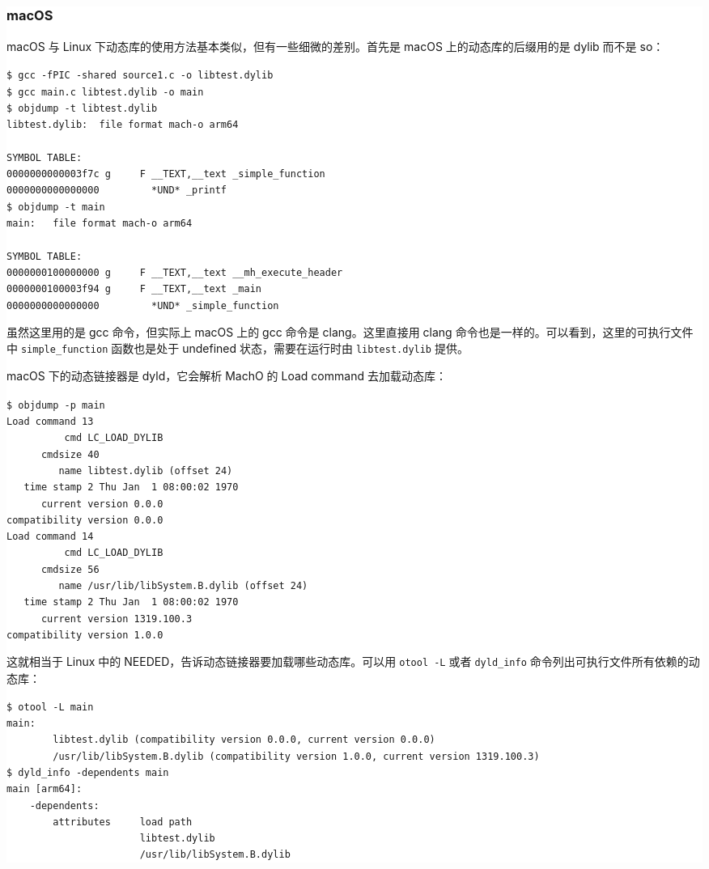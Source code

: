 ### macOS

macOS 与 Linux 下动态库的使用方法基本类似，但有一些细微的差别。首先是 macOS 上的动态库的后缀用的是 dylib 而不是 so：

```shell
$ gcc -fPIC -shared source1.c -o libtest.dylib
$ gcc main.c libtest.dylib -o main
$ objdump -t libtest.dylib
libtest.dylib:  file format mach-o arm64

SYMBOL TABLE:
0000000000003f7c g     F __TEXT,__text _simple_function
0000000000000000         *UND* _printf
$ objdump -t main
main:   file format mach-o arm64

SYMBOL TABLE:
0000000100000000 g     F __TEXT,__text __mh_execute_header
0000000100003f94 g     F __TEXT,__text _main
0000000000000000         *UND* _simple_function
```

虽然这里用的是 gcc 命令，但实际上 macOS 上的 gcc 命令是 clang。这里直接用 clang 命令也是一样的。可以看到，这里的可执行文件中 `simple_function` 函数也是处于 undefined 状态，需要在运行时由 `libtest.dylib` 提供。

macOS 下的动态链接器是 dyld，它会解析 MachO 的 Load command 去加载动态库：

```shell
$ objdump -p main
Load command 13
          cmd LC_LOAD_DYLIB
      cmdsize 40
         name libtest.dylib (offset 24)
   time stamp 2 Thu Jan  1 08:00:02 1970
      current version 0.0.0
compatibility version 0.0.0
Load command 14
          cmd LC_LOAD_DYLIB
      cmdsize 56
         name /usr/lib/libSystem.B.dylib (offset 24)
   time stamp 2 Thu Jan  1 08:00:02 1970
      current version 1319.100.3
compatibility version 1.0.0
```

这就相当于 Linux 中的 NEEDED，告诉动态链接器要加载哪些动态库。可以用 `otool -L` 或者 `dyld_info` 命令列出可执行文件所有依赖的动态库：

```shell
$ otool -L main
main:
        libtest.dylib (compatibility version 0.0.0, current version 0.0.0)
        /usr/lib/libSystem.B.dylib (compatibility version 1.0.0, current version 1319.100.3)
$ dyld_info -dependents main
main [arm64]:
    -dependents:
        attributes     load path
                       libtest.dylib
                       /usr/lib/libSystem.B.dylib
```
